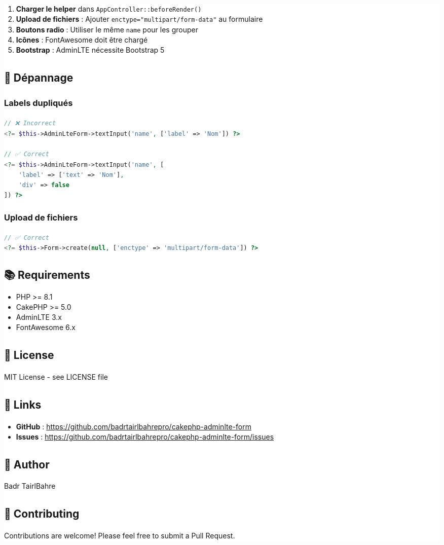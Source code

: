 1. **Charger le helper** dans `AppController::beforeRender()`
2. **Upload de fichiers** : Ajouter `enctype="multipart/form-data"` au formulaire
3. **Boutons radio** : Utiliser le même `name` pour les grouper
4. **Icônes** : FontAwesome doit être chargé
5. **Bootstrap** : AdminLTE nécessite Bootstrap 5

## 🐛 Dépannage

### Labels dupliqués

```php
// ❌ Incorrect
<?= $this->AdminLteForm->textInput('name', ['label' => 'Nom']) ?>

// ✅ Correct
<?= $this->AdminLteForm->textInput('name', [
    'label' => ['text' => 'Nom'],
    'div' => false
]) ?>
```

### Upload de fichiers

```php
// ✅ Correct
<?= $this->Form->create(null, ['enctype' => 'multipart/form-data']) ?>
```

## 📚 Requirements

- PHP >= 8.1
- CakePHP >= 5.0
- AdminLTE 3.x
- FontAwesome 6.x

## 📄 License

MIT License - see LICENSE file

## 🔗 Links

- **GitHub** : https://github.com/badrtairlbahrepro/cakephp-adminlte-form
- **Issues** : https://github.com/badrtairlbahrepro/cakephp-adminlte-form/issues

## 👤 Author

Badr TairlBahre

## 🎯 Contributing

Contributions are welcome! Please feel free to submit a Pull Request.

